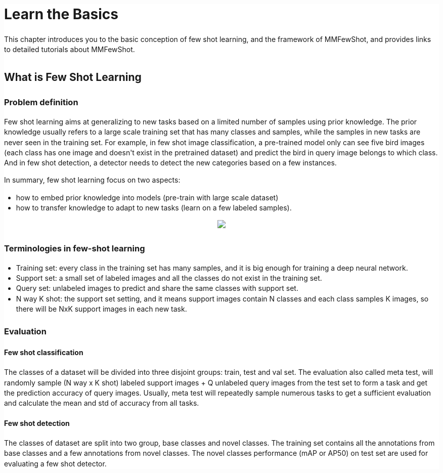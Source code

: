 # Learn the Basics

This chapter introduces you to the basic conception of few shot learning, and the framework of
MMFewShot, and provides links to detailed tutorials about MMFewShot.

## What is Few Shot Learning

### Problem definition
Few shot learning aims at generalizing to new tasks based on a limited number of samples using prior knowledge.
The prior knowledge usually refers to a large scale training set that has many classes and samples,
while the samples in new tasks are never seen in the training set.
For example, in few shot image classification, a pre-trained model only can see
five bird images (each class has one image and doesn't exist in the pretrained dataset) and
predict the bird in query image belongs to which class.
And in few shot detection, a detector needs to detect the new categories based on a few instances.

In summary, few shot learning focus on two aspects:
- how to embed prior knowledge into models (pre-train with large scale dataset)
- how to transfer knowledge to adapt to new tasks (learn on a few labeled samples).


<div align=center>
<img src="https://github.com/open-mmlab/mmfewshot/blob/main/resources/demo.png?raw=true" width=80%/>
</div>

### Terminologies in few-shot learning
- Training set: every class in the training set has many samples, and it is big enough for training a deep neural network.
- Support set: a small set of labeled images and all the classes do not exist in the training set.
- Query set: unlabeled images to predict and share the same classes with support set.
- N way K shot: the support set setting, and it means support images contain N classes and
  each class samples K images, so there will be NxK support images in each new task.


### Evaluation
#### Few shot classification
The classes of a dataset will be divided into three disjoint groups: train, test and val set.
The evaluation also called meta test, will randomly sample (N way x K shot) labeled support images + Q unlabeled
query images from the test set to form a task and get the prediction accuracy of query images.
Usually, meta test will repeatedly sample numerous tasks to get a sufficient evaluation and
calculate the mean and std of accuracy from all tasks.
#### Few shot detection
The classes of dataset are split into two group, base classes and novel classes.
The training set contains all the annotations from base classes and a few annotations from novel classes.
The novel classes performance (mAP or AP50) on test set are used for evaluating a few shot detector.
